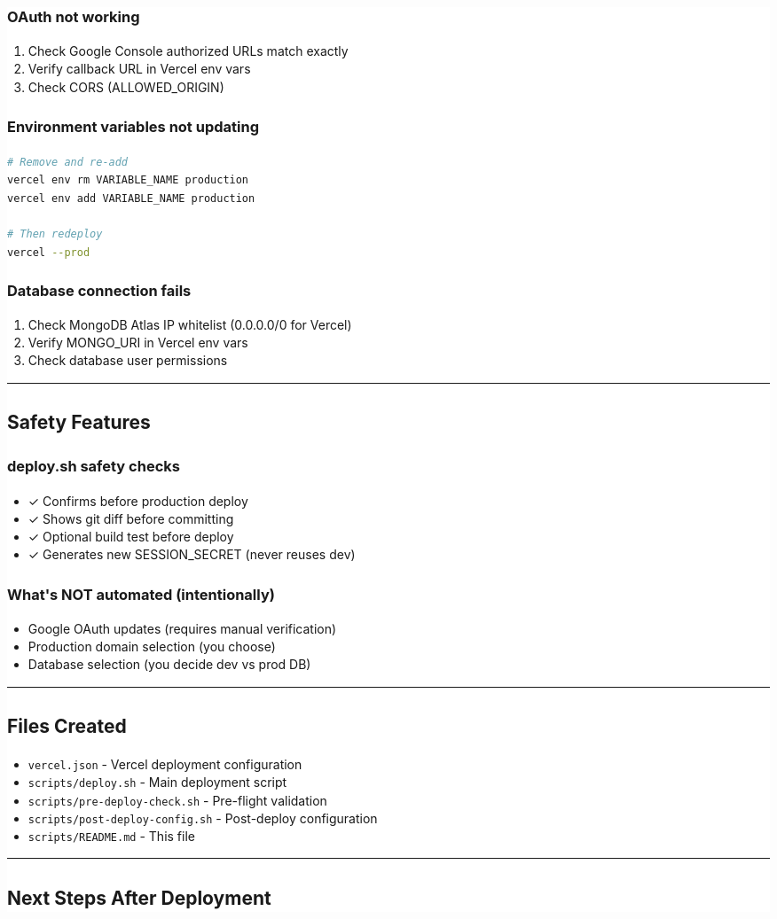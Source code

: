### OAuth not working
1. Check Google Console authorized URLs match exactly
2. Verify callback URL in Vercel env vars
3. Check CORS (ALLOWED_ORIGIN)

### Environment variables not updating
```bash
# Remove and re-add
vercel env rm VARIABLE_NAME production
vercel env add VARIABLE_NAME production

# Then redeploy
vercel --prod
```

### Database connection fails
1. Check MongoDB Atlas IP whitelist (0.0.0.0/0 for Vercel)
2. Verify MONGO_URI in Vercel env vars
3. Check database user permissions

---

## Safety Features

### deploy.sh safety checks
- ✓ Confirms before production deploy
- ✓ Shows git diff before committing
- ✓ Optional build test before deploy
- ✓ Generates new SESSION_SECRET (never reuses dev)

### What's NOT automated (intentionally)
- Google OAuth updates (requires manual verification)
- Production domain selection (you choose)
- Database selection (you decide dev vs prod DB)

---

## Files Created

- `vercel.json` - Vercel deployment configuration
- `scripts/deploy.sh` - Main deployment script
- `scripts/pre-deploy-check.sh` - Pre-flight validation
- `scripts/post-deploy-config.sh` - Post-deploy configuration
- `scripts/README.md` - This file

---

## Next Steps After Deployment
